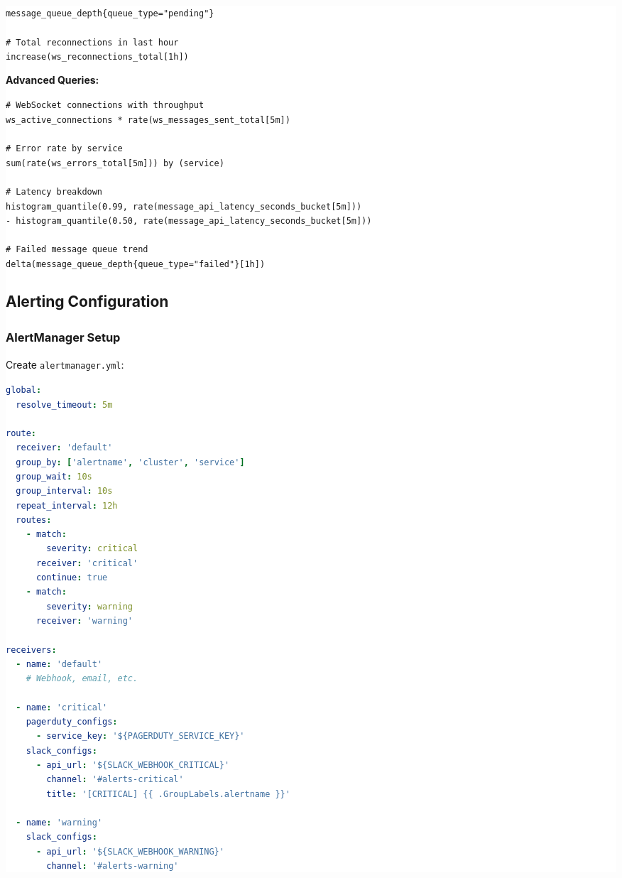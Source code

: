```promql
message_queue_depth{queue_type="pending"}

# Total reconnections in last hour
increase(ws_reconnections_total[1h])
```

**Advanced Queries:**

```promql
# WebSocket connections with throughput
ws_active_connections * rate(ws_messages_sent_total[5m])

# Error rate by service
sum(rate(ws_errors_total[5m])) by (service)

# Latency breakdown
histogram_quantile(0.99, rate(message_api_latency_seconds_bucket[5m]))
- histogram_quantile(0.50, rate(message_api_latency_seconds_bucket[5m]))

# Failed message queue trend
delta(message_queue_depth{queue_type="failed"}[1h])
```

## Alerting Configuration

### AlertManager Setup

Create `alertmanager.yml`:

```yaml
global:
  resolve_timeout: 5m

route:
  receiver: 'default'
  group_by: ['alertname', 'cluster', 'service']
  group_wait: 10s
  group_interval: 10s
  repeat_interval: 12h
  routes:
    - match:
        severity: critical
      receiver: 'critical'
      continue: true
    - match:
        severity: warning
      receiver: 'warning'

receivers:
  - name: 'default'
    # Webhook, email, etc.

  - name: 'critical'
    pagerduty_configs:
      - service_key: '${PAGERDUTY_SERVICE_KEY}'
    slack_configs:
      - api_url: '${SLACK_WEBHOOK_CRITICAL}'
        channel: '#alerts-critical'
        title: '[CRITICAL] {{ .GroupLabels.alertname }}'

  - name: 'warning'
    slack_configs:
      - api_url: '${SLACK_WEBHOOK_WARNING}'
        channel: '#alerts-warning'
```